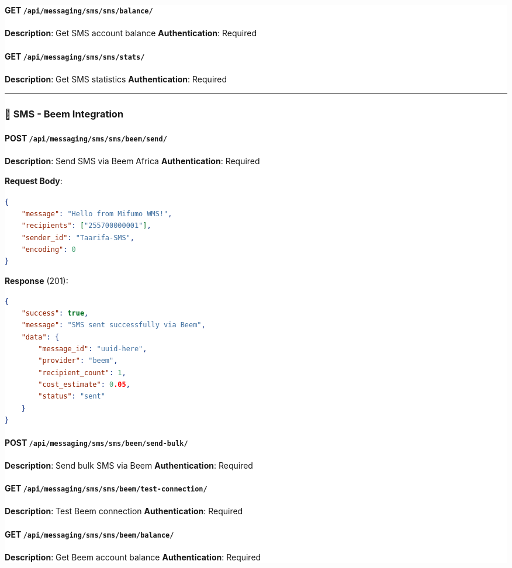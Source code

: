 #### **GET** `/api/messaging/sms/sms/balance/`
**Description**: Get SMS account balance
**Authentication**: Required

#### **GET** `/api/messaging/sms/sms/stats/`
**Description**: Get SMS statistics
**Authentication**: Required

---

### 📱 **SMS - Beem Integration**

#### **POST** `/api/messaging/sms/sms/beem/send/`
**Description**: Send SMS via Beem Africa
**Authentication**: Required

**Request Body**:
```json
{
    "message": "Hello from Mifumo WMS!",
    "recipients": ["255700000001"],
    "sender_id": "Taarifa-SMS",
    "encoding": 0
}
```

**Response** (201):
```json
{
    "success": true,
    "message": "SMS sent successfully via Beem",
    "data": {
        "message_id": "uuid-here",
        "provider": "beem",
        "recipient_count": 1,
        "cost_estimate": 0.05,
        "status": "sent"
    }
}
```

#### **POST** `/api/messaging/sms/sms/beem/send-bulk/`
**Description**: Send bulk SMS via Beem
**Authentication**: Required

#### **GET** `/api/messaging/sms/sms/beem/test-connection/`
**Description**: Test Beem connection
**Authentication**: Required

#### **GET** `/api/messaging/sms/sms/beem/balance/`
**Description**: Get Beem account balance
**Authentication**: Required
